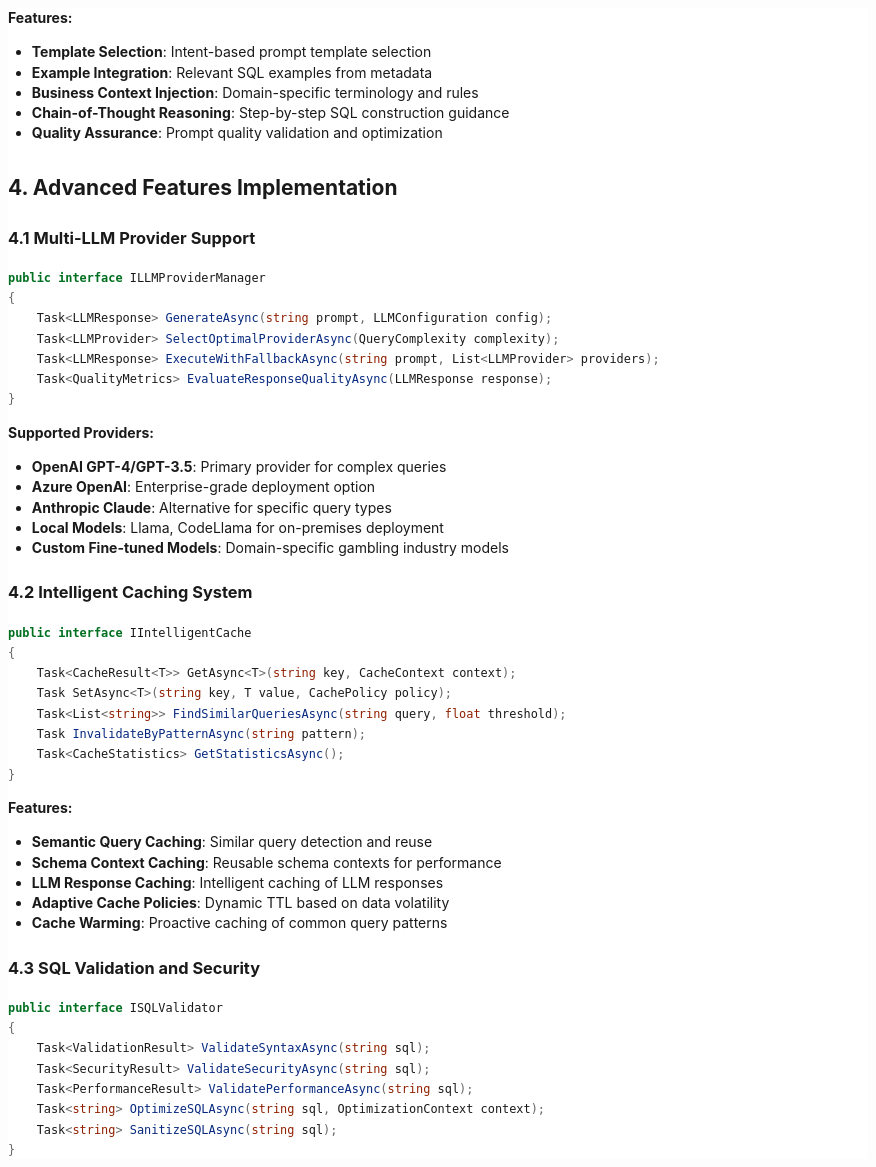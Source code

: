 **Features:**
- **Template Selection**: Intent-based prompt template selection
- **Example Integration**: Relevant SQL examples from metadata
- **Business Context Injection**: Domain-specific terminology and rules
- **Chain-of-Thought Reasoning**: Step-by-step SQL construction guidance
- **Quality Assurance**: Prompt quality validation and optimization

## 4. Advanced Features Implementation

### 4.1 Multi-LLM Provider Support
```csharp
public interface ILLMProviderManager
{
    Task<LLMResponse> GenerateAsync(string prompt, LLMConfiguration config);
    Task<LLMProvider> SelectOptimalProviderAsync(QueryComplexity complexity);
    Task<LLMResponse> ExecuteWithFallbackAsync(string prompt, List<LLMProvider> providers);
    Task<QualityMetrics> EvaluateResponseQualityAsync(LLMResponse response);
}
```

**Supported Providers:**
- **OpenAI GPT-4/GPT-3.5**: Primary provider for complex queries
- **Azure OpenAI**: Enterprise-grade deployment option
- **Anthropic Claude**: Alternative for specific query types
- **Local Models**: Llama, CodeLlama for on-premises deployment
- **Custom Fine-tuned Models**: Domain-specific gambling industry models

### 4.2 Intelligent Caching System
```csharp
public interface IIntelligentCache
{
    Task<CacheResult<T>> GetAsync<T>(string key, CacheContext context);
    Task SetAsync<T>(string key, T value, CachePolicy policy);
    Task<List<string>> FindSimilarQueriesAsync(string query, float threshold);
    Task InvalidateByPatternAsync(string pattern);
    Task<CacheStatistics> GetStatisticsAsync();
}
```

**Features:**
- **Semantic Query Caching**: Similar query detection and reuse
- **Schema Context Caching**: Reusable schema contexts for performance
- **LLM Response Caching**: Intelligent caching of LLM responses
- **Adaptive Cache Policies**: Dynamic TTL based on data volatility
- **Cache Warming**: Proactive caching of common query patterns

### 4.3 SQL Validation and Security
```csharp
public interface ISQLValidator
{
    Task<ValidationResult> ValidateSyntaxAsync(string sql);
    Task<SecurityResult> ValidateSecurityAsync(string sql);
    Task<PerformanceResult> ValidatePerformanceAsync(string sql);
    Task<string> OptimizeSQLAsync(string sql, OptimizationContext context);
    Task<string> SanitizeSQLAsync(string sql);
}
```

